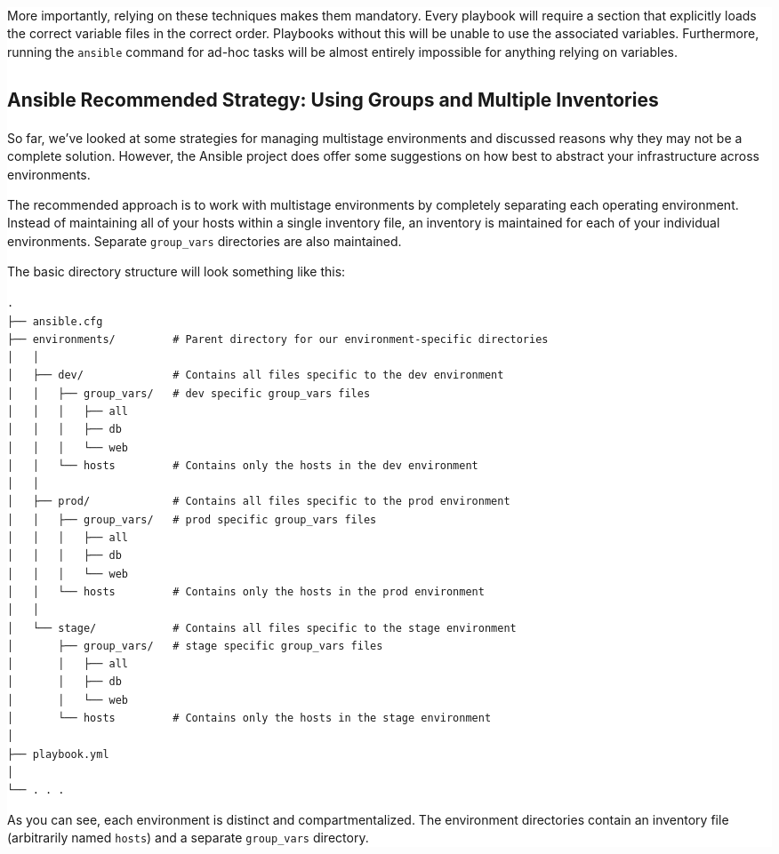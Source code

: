 More importantly, relying on these techniques makes them mandatory. Every playbook will require a section that explicitly loads the correct variable files in the correct order. Playbooks without this will be unable to use the associated variables. Furthermore, running the `ansible` command for ad-hoc tasks will be almost entirely impossible for anything relying on variables.

## Ansible Recommended Strategy: Using Groups and Multiple Inventories

So far, we’ve looked at some strategies for managing multistage environments and discussed reasons why they may not be a complete solution. However, the Ansible project does offer some suggestions on how best to abstract your infrastructure across environments.

The recommended approach is to work with multistage environments by completely separating each operating environment. Instead of maintaining all of your hosts within a single inventory file, an inventory is maintained for each of your individual environments. Separate `group_vars` directories are also maintained.

The basic directory structure will look something like this:

```
.
├── ansible.cfg
├── environments/         # Parent directory for our environment-specific directories
│   │
│   ├── dev/              # Contains all files specific to the dev environment
│   │   ├── group_vars/   # dev specific group_vars files
│   │   │   ├── all
│   │   │   ├── db
│   │   │   └── web
│   │   └── hosts         # Contains only the hosts in the dev environment
│   │
│   ├── prod/             # Contains all files specific to the prod environment
│   │   ├── group_vars/   # prod specific group_vars files
│   │   │   ├── all
│   │   │   ├── db
│   │   │   └── web
│   │   └── hosts         # Contains only the hosts in the prod environment
│   │
│   └── stage/            # Contains all files specific to the stage environment
│       ├── group_vars/   # stage specific group_vars files
│       │   ├── all
│       │   ├── db
│       │   └── web
│       └── hosts         # Contains only the hosts in the stage environment
│
├── playbook.yml
│
└── . . .
```

As you can see, each environment is distinct and compartmentalized. The environment directories contain an inventory file (arbitrarily named `hosts`) and a separate `group_vars` directory.
